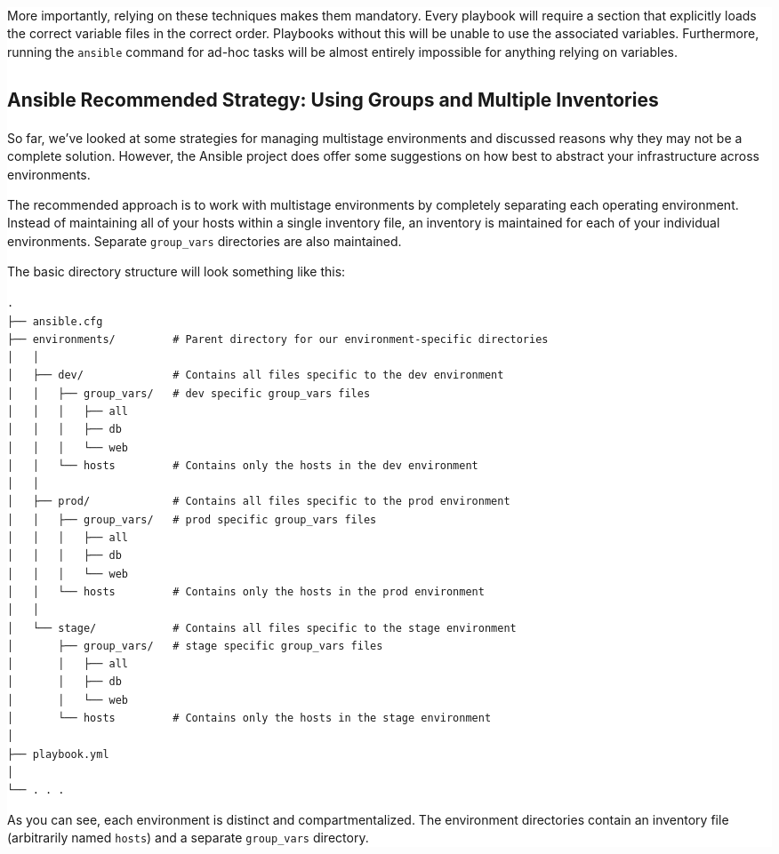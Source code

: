 More importantly, relying on these techniques makes them mandatory. Every playbook will require a section that explicitly loads the correct variable files in the correct order. Playbooks without this will be unable to use the associated variables. Furthermore, running the `ansible` command for ad-hoc tasks will be almost entirely impossible for anything relying on variables.

## Ansible Recommended Strategy: Using Groups and Multiple Inventories

So far, we’ve looked at some strategies for managing multistage environments and discussed reasons why they may not be a complete solution. However, the Ansible project does offer some suggestions on how best to abstract your infrastructure across environments.

The recommended approach is to work with multistage environments by completely separating each operating environment. Instead of maintaining all of your hosts within a single inventory file, an inventory is maintained for each of your individual environments. Separate `group_vars` directories are also maintained.

The basic directory structure will look something like this:

```
.
├── ansible.cfg
├── environments/         # Parent directory for our environment-specific directories
│   │
│   ├── dev/              # Contains all files specific to the dev environment
│   │   ├── group_vars/   # dev specific group_vars files
│   │   │   ├── all
│   │   │   ├── db
│   │   │   └── web
│   │   └── hosts         # Contains only the hosts in the dev environment
│   │
│   ├── prod/             # Contains all files specific to the prod environment
│   │   ├── group_vars/   # prod specific group_vars files
│   │   │   ├── all
│   │   │   ├── db
│   │   │   └── web
│   │   └── hosts         # Contains only the hosts in the prod environment
│   │
│   └── stage/            # Contains all files specific to the stage environment
│       ├── group_vars/   # stage specific group_vars files
│       │   ├── all
│       │   ├── db
│       │   └── web
│       └── hosts         # Contains only the hosts in the stage environment
│
├── playbook.yml
│
└── . . .
```

As you can see, each environment is distinct and compartmentalized. The environment directories contain an inventory file (arbitrarily named `hosts`) and a separate `group_vars` directory.
